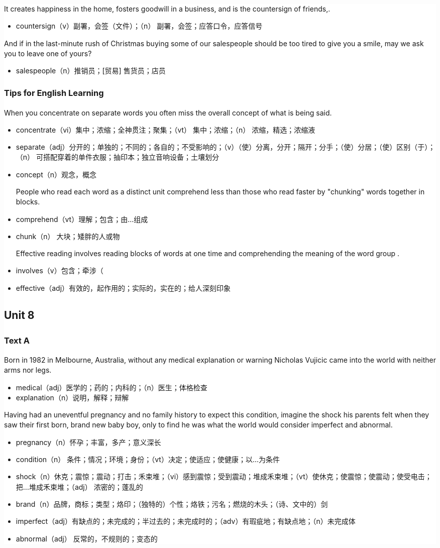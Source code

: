   It creates happiness in the home, fosters goodwill in a business, and is the
  countersign of friends,.

- countersign（v）副署，会签（文件）；（n） 副署，会签；应答口令，应答信号

And if in the last-minute rush of Christmas buying some of our salespeople should be too tired to give you a smile, may we ask you to leave one of yours?

- salespeople（n）推销员；[贸易] 售货员；店员

### Tips for English Learning

When you concentrate on separate words you often miss the overall concept of what is being said. 

- concentrate（vi）集中；浓缩；全神贯注；聚集；（vt） 集中；浓缩；（n） 浓缩，精选；浓缩液

- separate（adj）分开的；单独的；不同的；各自的；不受影响的；（v）（使）分离，分开；隔开；分手；（使）分居；（使）区别（于）；（n） 可搭配穿着的单件衣服；抽印本；独立音响设备；土壤划分

- concept（n）观念，概念
  
  People who read each word as a distinct unit comprehend less than those who
  read faster by "chunking" words together in blocks.

- comprehend（vt）理解；包含；由…组成

- chunk（n） 大块；矮胖的人或物
  
  Effective reading involves reading blocks of words at one time and comprehending the meaning of the word group .

- involves（v）包含；牵涉（

- effective（adj）有效的，起作用的；实际的，实在的；给人深刻印象

## Unit 8

### Text A

Born in 1982 in Melbourne, Australia, without any medical explanation or warning Nicholas Vujicic came into the world with neither arms nor legs. 

- medical（adj）医学的；药的；内科的；（n）医生；体格检查
- explanation（n）说明，解释；辩解

Having had an uneventful pregnancy and no family history to expect this condition, imagine the shock his parents felt when they saw their first born, brand new baby boy, only to find he was what the world would consider imperfect and abnormal.

- pregnancy（n）怀孕；丰富，多产；意义深长

- condition（n） 条件；情况；环境；身份；（vt）决定；使适应；使健康；以…为条件

- shock（n）休克；震惊；震动；打击；禾束堆；（vi）感到震惊；受到震动；堆成禾束堆；（vt）使休克；使震惊；使震动；使受电击；把…堆成禾束堆；（adj） 浓密的；蓬乱的

- brand（n）品牌，商标；类型；烙印；（独特的）个性；烙铁；污名；燃烧的木头；（诗、文中的）剑

- imperfect（adj）有缺点的；未完成的；半过去的；未完成时的；（adv）有瑕疵地；有缺点地；（n）未完成体

- abnormal（adj） 反常的，不规则的；变态的
  